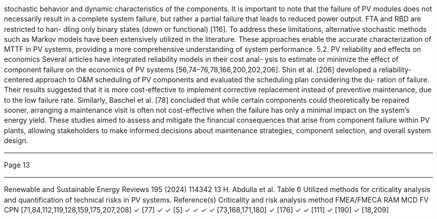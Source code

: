 stochastic behavior and dynamic characteristics of the components. It
is important to note that the failure of PV modules does not necessarily
result in a complete system failure, but rather a partial failure that
leads to reduced power output. FTA and RBD are restricted to han-
dling only binary states (down or functional) [116]. To address these
limitations, alternative stochastic methods such as Markov models have
been extensively utilized in the literature. These approaches enable the
accurate characterization of MTTF in PV systems, providing a more
comprehensive understanding of system performance.
5.2. PV reliability and effects on economics
Several articles have integrated reliability models in their cost anal-
ysis to estimate or minimize the effect of component failure on the
economics of PV systems [56,74–76,78,166,200,202,206]. Shin et al.
[206] developed a reliability-centered approach to O&M scheduling of
PV components and evaluated the scheduling plan considering the du-
ration of failure. Their results suggested that it is more cost-effective to
implement corrective replacement instead of preventive maintenance,
due to the low failure rate. Similarly, Baschel et al. [78] concluded
that while certain components could theoretically be repaired sooner,
arranging a maintenance visit is often not cost-effective when the
failure has only a minimal impact on the system’s energy yield. These
studies aimed to assess and mitigate the financial consequences that
arise from component failure within PV plants, allowing stakeholders
to make informed decisions about maintenance strategies, component
selection, and overall system design.


---

Page 13

---

Renewable and Sustainable Energy Reviews 195 (2024) 114342
13
H. Abdulla et al.
Table 6
Utilized methods for criticality analysis and quantification of technical risks in PV systems.
Reference(s)
Criticality and risk analysis method
FMEA/FMECA
RAM
MCD
FV
CPN
[71,84,112,119,128,159,175,207,208]
✓
[77]
✓
✓
[5]
✓
✓
✓
✓
[73,168,171,180]
✓
[176]
✓
✓
[111]
✓
[190]
✓
[18,209]